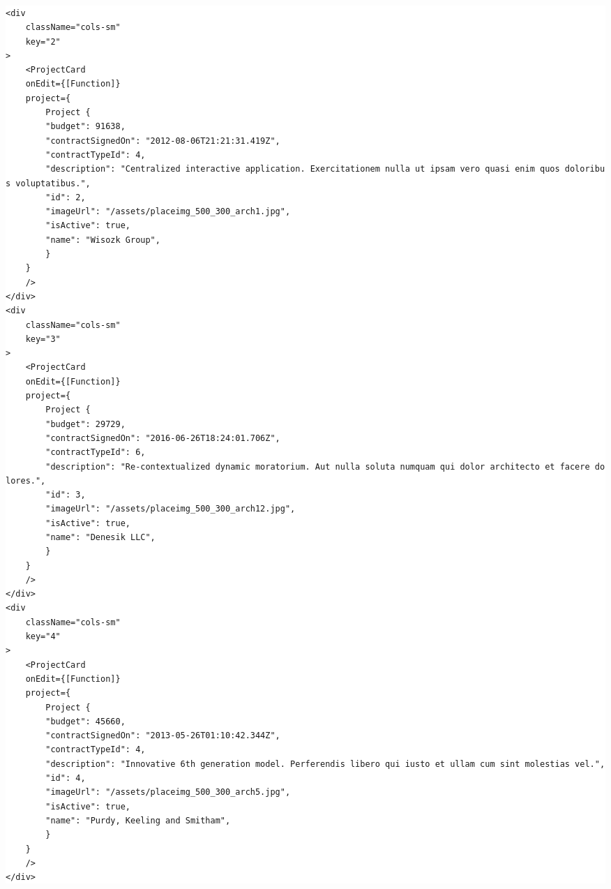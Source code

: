    ```
   <div
       className="cols-sm"
       key="2"
   >
       <ProjectCard
       onEdit={[Function]}
       project={
           Project {
           "budget": 91638,
           "contractSignedOn": "2012-08-06T21:21:31.419Z",
           "contractTypeId": 4,
           "description": "Centralized interactive application. Exercitationem nulla ut ipsam vero quasi enim quos doloribus voluptatibus.",
           "id": 2,
           "imageUrl": "/assets/placeimg_500_300_arch1.jpg",
           "isActive": true,
           "name": "Wisozk Group",
           }
       }
       />
   </div>
   <div
       className="cols-sm"
       key="3"
   >
       <ProjectCard
       onEdit={[Function]}
       project={
           Project {
           "budget": 29729,
           "contractSignedOn": "2016-06-26T18:24:01.706Z",
           "contractTypeId": 6,
           "description": "Re-contextualized dynamic moratorium. Aut nulla soluta numquam qui dolor architecto et facere dolores.",
           "id": 3,
           "imageUrl": "/assets/placeimg_500_300_arch12.jpg",
           "isActive": true,
           "name": "Denesik LLC",
           }
       }
       />
   </div>
   <div
       className="cols-sm"
       key="4"
   >
       <ProjectCard
       onEdit={[Function]}
       project={
           Project {
           "budget": 45660,
           "contractSignedOn": "2013-05-26T01:10:42.344Z",
           "contractTypeId": 4,
           "description": "Innovative 6th generation model. Perferendis libero qui iusto et ullam cum sint molestias vel.",
           "id": 4,
           "imageUrl": "/assets/placeimg_500_300_arch5.jpg",
           "isActive": true,
           "name": "Purdy, Keeling and Smitham",
           }
       }
       />
   </div>
   ```